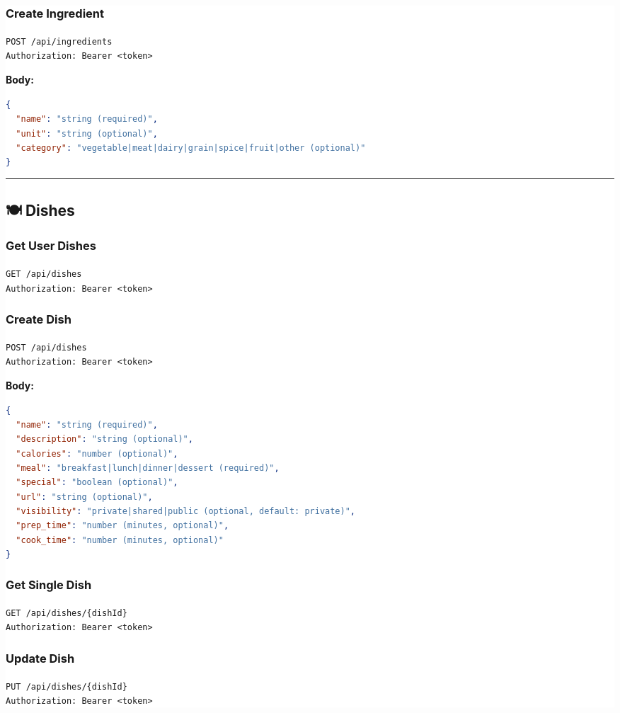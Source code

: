 ### Create Ingredient
```http
POST /api/ingredients
Authorization: Bearer <token>
```
**Body:**
```json
{
  "name": "string (required)",
  "unit": "string (optional)",
  "category": "vegetable|meat|dairy|grain|spice|fruit|other (optional)"
}
```

---

## 🍽️ Dishes

### Get User Dishes
```http
GET /api/dishes
Authorization: Bearer <token>
```

### Create Dish
```http
POST /api/dishes
Authorization: Bearer <token>
```
**Body:**
```json
{
  "name": "string (required)",
  "description": "string (optional)",
  "calories": "number (optional)",
  "meal": "breakfast|lunch|dinner|dessert (required)",
  "special": "boolean (optional)",
  "url": "string (optional)",
  "visibility": "private|shared|public (optional, default: private)",
  "prep_time": "number (minutes, optional)",
  "cook_time": "number (minutes, optional)"
}
```

### Get Single Dish
```http
GET /api/dishes/{dishId}
Authorization: Bearer <token>
```

### Update Dish
```http
PUT /api/dishes/{dishId}
Authorization: Bearer <token>
```
